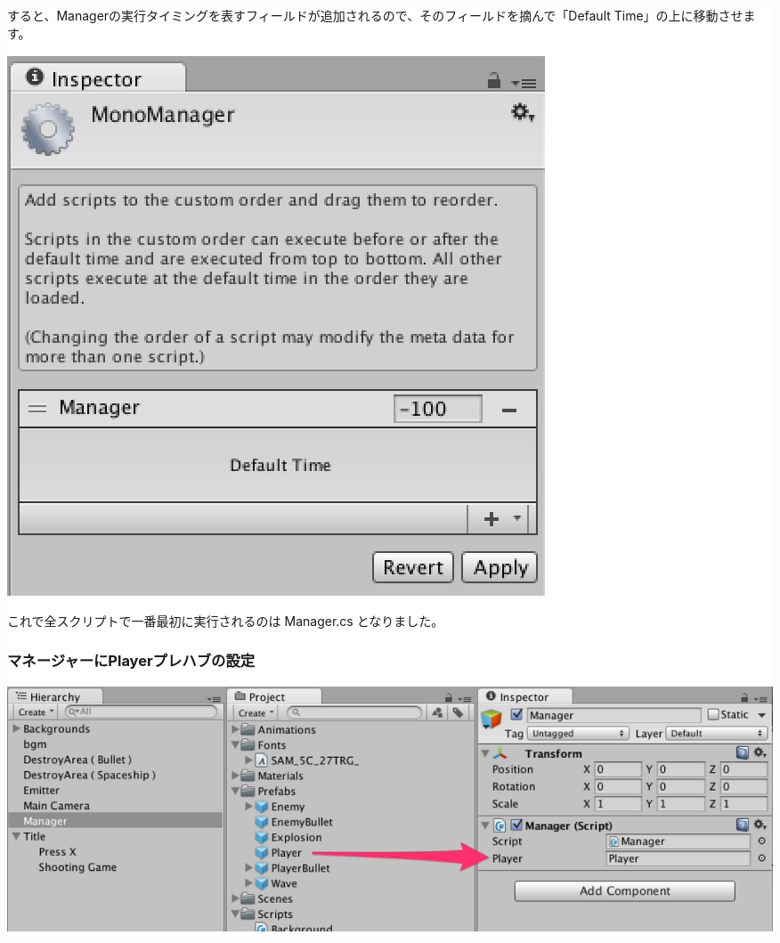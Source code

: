 すると、Managerの実行タイミングを表すフィールドが追加されるので、そのフィールドを摘んで「Default Time」の上に移動させます。

![](images/game/10/monomanager_setup2.png)

これで全スクリプトで一番最初に実行されるのは Manager.cs となりました。

### マネージャーにPlayerプレハブの設定



![](images/game/10/set_player_prefab.png)
